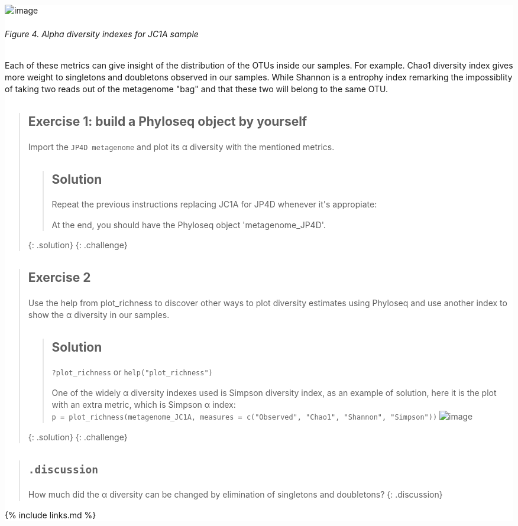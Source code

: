 ![image](https://user-images.githubusercontent.com/67386612/112221050-95ff2080-8bec-11eb-9fd0-b602d6f153ae.png)
###### Figure 4. Alpha diversity indexes for JC1A sample

Each of these metrics can give insight of the distribution of the OTUs inside 
our samples. For example. Chao1 diversity index gives more weight to singletons
and doubletons observed in our samples. While Shannon is a entrophy index 
remarking the impossiblity of taking two reads out of the metagenome "bag" 
and that these two will belong to the same OTU.

> ## Exercise 1: build a Phyloseq object by yourself
> 
> Import the `JP4D metagenome` and plot its α diversity with the mentioned metrics.
> 
>> ## Solution
>> 
>> Repeat the previous instructions replacing JC1A for JP4D whenever it's appropiate:
>>
>>  At the end, you should have the Phyloseq object 'metagenome_JP4D'. 
>> 
> {: .solution}
{: .challenge}  



> ## Exercise 2
> 
> Use the help from plot_richness to discover other ways to plot diversity estimates using Phyloseq
> and use another index to show the α diversity in our samples.
> 
>> ## Solution
>> 
>> `?plot_richness` or `help("plot_richness")`
>> 
>>One of the widely α diversity indexes used is Simpson diversity index, as an example
>>of solution, here it is the plot with an extra metric, which is Simpson α index:  
>> `p = plot_richness(metagenome_JC1A, measures = c("Observed", "Chao1", "Shannon", "Simpson"))`
>> ![image](https://user-images.githubusercontent.com/67386612/112221137-b62edf80-8bec-11eb-85aa-dd5be3e8ca16.png)
>>
>> 
> {: .solution}
{: .challenge}  
  
  

  
> ## `.discussion`
>
> How much did the α diversity can be changed by elimination of singletons
> and doubletons?
{: .discussion}
  
  
                             
{% include links.md %}
